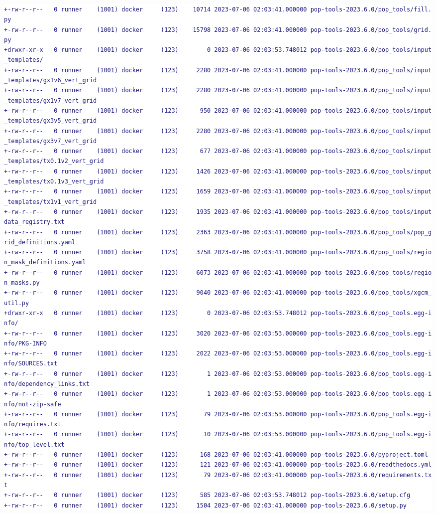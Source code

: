 ```diff
+-rw-r--r--   0 runner    (1001) docker     (123)    10714 2023-07-06 02:03:41.000000 pop-tools-2023.6.0/pop_tools/fill.py
+-rw-r--r--   0 runner    (1001) docker     (123)    15798 2023-07-06 02:03:41.000000 pop-tools-2023.6.0/pop_tools/grid.py
+drwxr-xr-x   0 runner    (1001) docker     (123)        0 2023-07-06 02:03:53.748012 pop-tools-2023.6.0/pop_tools/input_templates/
+-rw-r--r--   0 runner    (1001) docker     (123)     2280 2023-07-06 02:03:41.000000 pop-tools-2023.6.0/pop_tools/input_templates/gx1v6_vert_grid
+-rw-r--r--   0 runner    (1001) docker     (123)     2280 2023-07-06 02:03:41.000000 pop-tools-2023.6.0/pop_tools/input_templates/gx1v7_vert_grid
+-rw-r--r--   0 runner    (1001) docker     (123)      950 2023-07-06 02:03:41.000000 pop-tools-2023.6.0/pop_tools/input_templates/gx3v5_vert_grid
+-rw-r--r--   0 runner    (1001) docker     (123)     2280 2023-07-06 02:03:41.000000 pop-tools-2023.6.0/pop_tools/input_templates/gx3v7_vert_grid
+-rw-r--r--   0 runner    (1001) docker     (123)      677 2023-07-06 02:03:41.000000 pop-tools-2023.6.0/pop_tools/input_templates/tx0.1v2_vert_grid
+-rw-r--r--   0 runner    (1001) docker     (123)     1426 2023-07-06 02:03:41.000000 pop-tools-2023.6.0/pop_tools/input_templates/tx0.1v3_vert_grid
+-rw-r--r--   0 runner    (1001) docker     (123)     1659 2023-07-06 02:03:41.000000 pop-tools-2023.6.0/pop_tools/input_templates/tx1v1_vert_grid
+-rw-r--r--   0 runner    (1001) docker     (123)     1935 2023-07-06 02:03:41.000000 pop-tools-2023.6.0/pop_tools/inputdata_registry.txt
+-rw-r--r--   0 runner    (1001) docker     (123)     2363 2023-07-06 02:03:41.000000 pop-tools-2023.6.0/pop_tools/pop_grid_definitions.yaml
+-rw-r--r--   0 runner    (1001) docker     (123)     3758 2023-07-06 02:03:41.000000 pop-tools-2023.6.0/pop_tools/region_mask_definitions.yaml
+-rw-r--r--   0 runner    (1001) docker     (123)     6073 2023-07-06 02:03:41.000000 pop-tools-2023.6.0/pop_tools/region_masks.py
+-rw-r--r--   0 runner    (1001) docker     (123)     9040 2023-07-06 02:03:41.000000 pop-tools-2023.6.0/pop_tools/xgcm_util.py
+drwxr-xr-x   0 runner    (1001) docker     (123)        0 2023-07-06 02:03:53.748012 pop-tools-2023.6.0/pop_tools.egg-info/
+-rw-r--r--   0 runner    (1001) docker     (123)     3020 2023-07-06 02:03:53.000000 pop-tools-2023.6.0/pop_tools.egg-info/PKG-INFO
+-rw-r--r--   0 runner    (1001) docker     (123)     2022 2023-07-06 02:03:53.000000 pop-tools-2023.6.0/pop_tools.egg-info/SOURCES.txt
+-rw-r--r--   0 runner    (1001) docker     (123)        1 2023-07-06 02:03:53.000000 pop-tools-2023.6.0/pop_tools.egg-info/dependency_links.txt
+-rw-r--r--   0 runner    (1001) docker     (123)        1 2023-07-06 02:03:53.000000 pop-tools-2023.6.0/pop_tools.egg-info/not-zip-safe
+-rw-r--r--   0 runner    (1001) docker     (123)       79 2023-07-06 02:03:53.000000 pop-tools-2023.6.0/pop_tools.egg-info/requires.txt
+-rw-r--r--   0 runner    (1001) docker     (123)       10 2023-07-06 02:03:53.000000 pop-tools-2023.6.0/pop_tools.egg-info/top_level.txt
+-rw-r--r--   0 runner    (1001) docker     (123)      168 2023-07-06 02:03:41.000000 pop-tools-2023.6.0/pyproject.toml
+-rw-r--r--   0 runner    (1001) docker     (123)      121 2023-07-06 02:03:41.000000 pop-tools-2023.6.0/readthedocs.yml
+-rw-r--r--   0 runner    (1001) docker     (123)       79 2023-07-06 02:03:41.000000 pop-tools-2023.6.0/requirements.txt
+-rw-r--r--   0 runner    (1001) docker     (123)      585 2023-07-06 02:03:53.748012 pop-tools-2023.6.0/setup.cfg
+-rw-r--r--   0 runner    (1001) docker     (123)     1504 2023-07-06 02:03:41.000000 pop-tools-2023.6.0/setup.py
```
